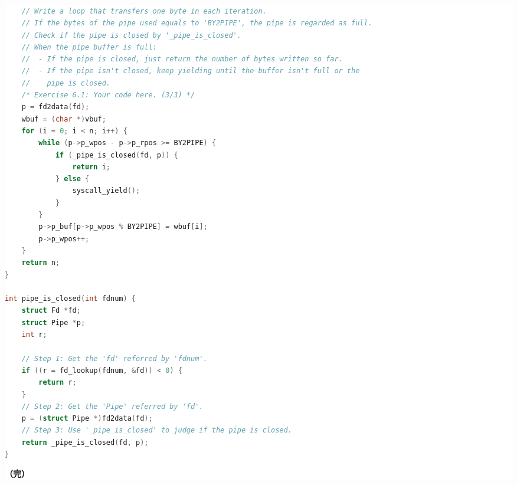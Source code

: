 ```c
	// Write a loop that transfers one byte in each iteration.
	// If the bytes of the pipe used equals to 'BY2PIPE', the pipe is regarded as full.
	// Check if the pipe is closed by '_pipe_is_closed'.
	// When the pipe buffer is full:
	//  - If the pipe is closed, just return the number of bytes written so far.
	//  - If the pipe isn't closed, keep yielding until the buffer isn't full or the
	//    pipe is closed.
	/* Exercise 6.1: Your code here. (3/3) */
	p = fd2data(fd);
	wbuf = (char *)vbuf;
	for (i = 0; i < n; i++) {
		while (p->p_wpos - p->p_rpos >= BY2PIPE) {
			if (_pipe_is_closed(fd, p)) {
				return i;
			} else {
				syscall_yield();
			}
		}
		p->p_buf[p->p_wpos % BY2PIPE] = wbuf[i];
		p->p_wpos++;
	}
	return n;
}

int pipe_is_closed(int fdnum) {
	struct Fd *fd;
	struct Pipe *p;
	int r;

	// Step 1: Get the 'fd' referred by 'fdnum'.
	if ((r = fd_lookup(fdnum, &fd)) < 0) {
		return r;
	}
	// Step 2: Get the 'Pipe' referred by 'fd'.
	p = (struct Pipe *)fd2data(fd);
	// Step 3: Use '_pipe_is_closed' to judge if the pipe is closed.
	return _pipe_is_closed(fd, p);
}
```

**（完）**